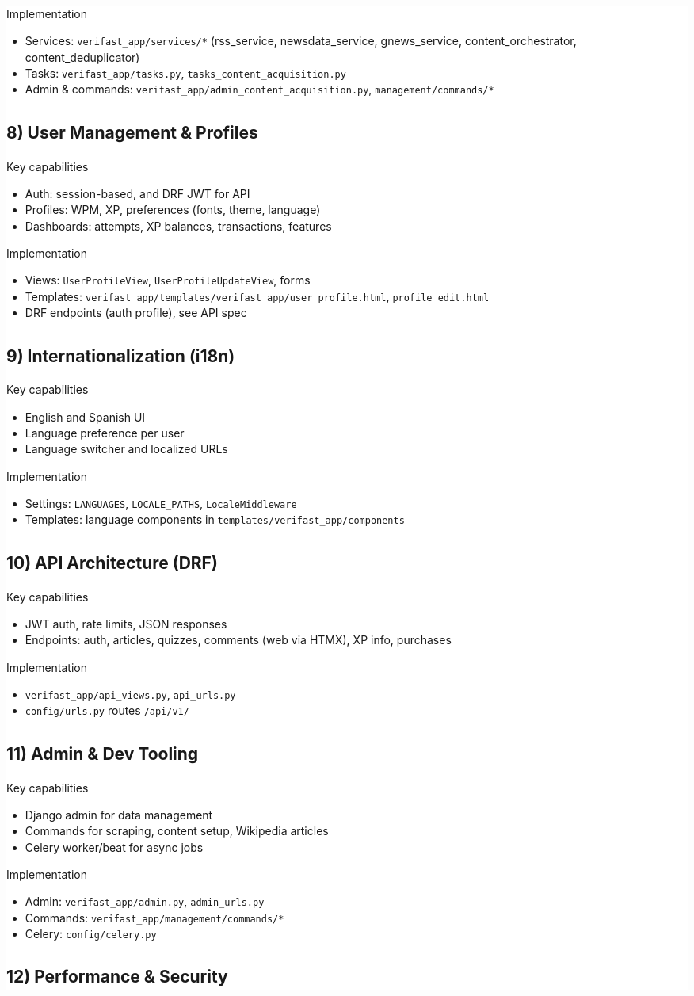 Implementation
- Services: `verifast_app/services/*` (rss_service, newsdata_service, gnews_service, content_orchestrator, content_deduplicator)
- Tasks: `verifast_app/tasks.py`, `tasks_content_acquisition.py`
- Admin & commands: `verifast_app/admin_content_acquisition.py`, `management/commands/*`

## 8) User Management & Profiles

Key capabilities
- Auth: session-based, and DRF JWT for API
- Profiles: WPM, XP, preferences (fonts, theme, language)
- Dashboards: attempts, XP balances, transactions, features

Implementation
- Views: `UserProfileView`, `UserProfileUpdateView`, forms
- Templates: `verifast_app/templates/verifast_app/user_profile.html`, `profile_edit.html`
- DRF endpoints (auth profile), see API spec

## 9) Internationalization (i18n)

Key capabilities
- English and Spanish UI
- Language preference per user
- Language switcher and localized URLs

Implementation
- Settings: `LANGUAGES`, `LOCALE_PATHS`, `LocaleMiddleware`
- Templates: language components in `templates/verifast_app/components`

## 10) API Architecture (DRF)

Key capabilities
- JWT auth, rate limits, JSON responses
- Endpoints: auth, articles, quizzes, comments (web via HTMX), XP info, purchases

Implementation
- `verifast_app/api_views.py`, `api_urls.py`
- `config/urls.py` routes `/api/v1/`

## 11) Admin & Dev Tooling

Key capabilities
- Django admin for data management
- Commands for scraping, content setup, Wikipedia articles
- Celery worker/beat for async jobs

Implementation
- Admin: `verifast_app/admin.py`, `admin_urls.py`
- Commands: `verifast_app/management/commands/*`
- Celery: `config/celery.py`

## 12) Performance & Security
